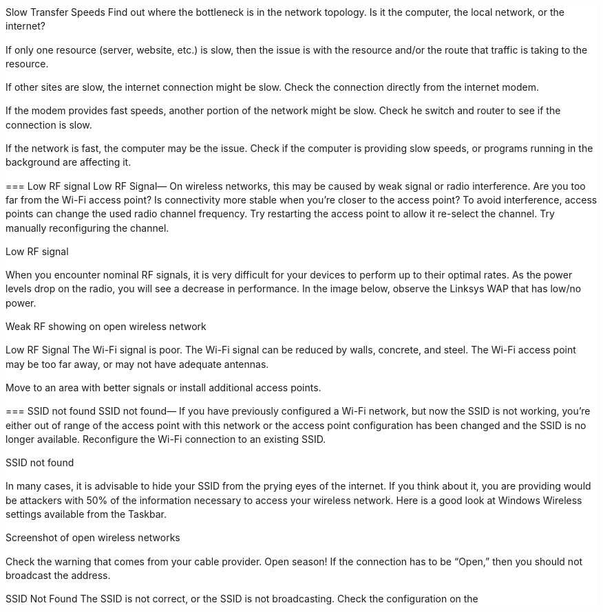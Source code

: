 Slow Transfer Speeds Find out where the bottleneck is in the network topology.
Is it the computer, the local network, or the internet?
 
If only one resource (server, website, etc.) is slow, then the issue is with the
resource and/or the route that traffic is taking to the resource.
 
If other sites are slow, the internet connection might be slow.  Check the
connection directly from the internet modem.
 
If the modem provides fast speeds, another portion of the network might be slow.
Check he switch and router to see if the connection is slow.
 
If the network is fast, the computer may be the issue.  Check if the computer is
providing slow speeds, or programs running in the background are affecting it.  
 

=== Low RF signal Low RF Signal— On wireless networks, this may be caused by
weak signal or radio interference. Are you too far from the Wi-Fi access point?
Is connectivity more stable when you’re closer to the access point? To avoid
interference, access points can change the used radio channel frequency. Try
restarting the access point to allow it re-select the channel. Try manually
reconfiguring the channel.

Low RF signal

When you encounter nominal RF signals, it is very difficult for your devices to
perform up to their optimal rates. As the power levels drop on the radio, you
will see a decrease in performance. In the image below, observe the Linksys WAP
that has low/no power.

Weak RF showing on open wireless network

Low RF Signal The Wi-Fi signal is poor.  The Wi-Fi signal can be reduced by
walls, concrete, and steel.  The Wi-Fi access point may be too far away, or may
not have adequate antennas.
 
Move to an area with better signals or install additional access points.
 

=== SSID not found SSID not found— If you have previously configured a Wi-Fi
network, but now the SSID is not working, you’re either out of range of the
access point with this network or the access point configuration has been
changed and the SSID is no longer available. Reconfigure the Wi-Fi connection to
an existing SSID.

SSID not found

In many cases, it is advisable to hide your SSID from the prying eyes of the
internet. If you think about it, you are providing would be attackers with 50%
of the information necessary to access your wireless network. Here is a good
look at Windows Wireless settings available from the Taskbar.

Screenshot of open wireless networks

Check the warning that comes from your cable provider. Open season! If the
connection has to be “Open,” then you should not broadcast the address.

SSID Not Found The SSID is not correct, or the SSID is not broadcasting.  Check
the configuration on the


